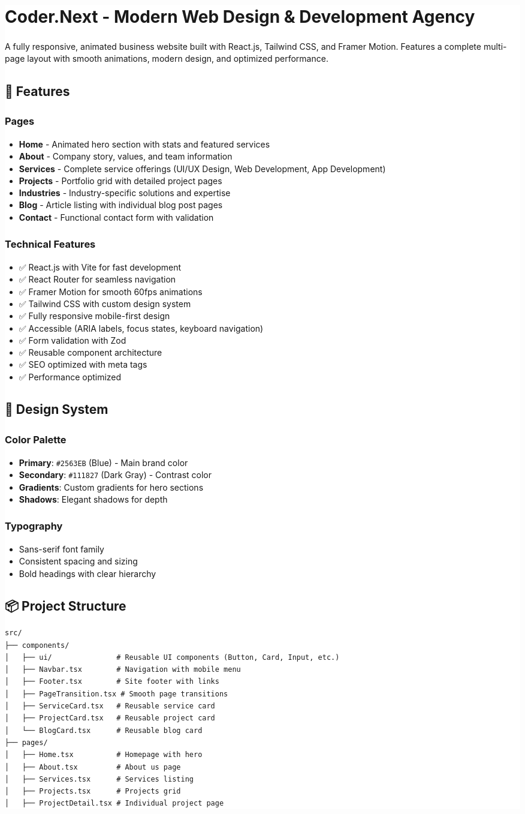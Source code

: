 # Coder.Next - Modern Web Design & Development Agency

A fully responsive, animated business website built with React.js, Tailwind CSS, and Framer Motion. Features a complete multi-page layout with smooth animations, modern design, and optimized performance.

## 🚀 Features

### Pages
- **Home** - Animated hero section with stats and featured services
- **About** - Company story, values, and team information
- **Services** - Complete service offerings (UI/UX Design, Web Development, App Development)
- **Projects** - Portfolio grid with detailed project pages
- **Industries** - Industry-specific solutions and expertise
- **Blog** - Article listing with individual blog post pages
- **Contact** - Functional contact form with validation

### Technical Features
- ✅ React.js with Vite for fast development
- ✅ React Router for seamless navigation
- ✅ Framer Motion for smooth 60fps animations
- ✅ Tailwind CSS with custom design system
- ✅ Fully responsive mobile-first design
- ✅ Accessible (ARIA labels, focus states, keyboard navigation)
- ✅ Form validation with Zod
- ✅ Reusable component architecture
- ✅ SEO optimized with meta tags
- ✅ Performance optimized

## 🎨 Design System

### Color Palette
- **Primary**: `#2563EB` (Blue) - Main brand color
- **Secondary**: `#111827` (Dark Gray) - Contrast color
- **Gradients**: Custom gradients for hero sections
- **Shadows**: Elegant shadows for depth

### Typography
- Sans-serif font family
- Consistent spacing and sizing
- Bold headings with clear hierarchy

## 📦 Project Structure

```
src/
├── components/
│   ├── ui/               # Reusable UI components (Button, Card, Input, etc.)
│   ├── Navbar.tsx        # Navigation with mobile menu
│   ├── Footer.tsx        # Site footer with links
│   ├── PageTransition.tsx # Smooth page transitions
│   ├── ServiceCard.tsx   # Reusable service card
│   ├── ProjectCard.tsx   # Reusable project card
│   └── BlogCard.tsx      # Reusable blog card
├── pages/
│   ├── Home.tsx          # Homepage with hero
│   ├── About.tsx         # About us page
│   ├── Services.tsx      # Services listing
│   ├── Projects.tsx      # Projects grid
│   ├── ProjectDetail.tsx # Individual project page
```